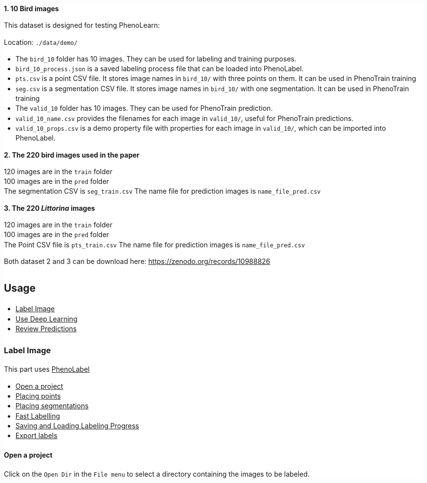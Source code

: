 **1. 10 Bird images**

This dataset is designed for testing PhenoLearn:

Location: `./data/demo/`
- The `bird_10` folder has 10 images. They can be used for labeling and training purposes.
- `bird_10_process.json` is a saved labeling process file that can be loaded into PhenoLabel.
- `pts.csv` is a point CSV file. It stores image names in `bird_10/` with three points on them. It can be used in PhenoTrain training
- `seg.csv` is a segmentation CSV file. It stores image names in `bird_10/` with one segmentation. It can be used in PhenoTrain training
- The `valid_10` folder has 10 images. They can be used for PhenoTrain prediction.
- `valid_10_name.csv` provides the filenames for each image in `valid_10/`, useful for PhenoTrain predictions.
- `valid_10_props.csv` is a demo property file with properties for each image in `valid_10/`, which can be imported into PhenoLabel.

**2. The 220 bird images used in the paper**

120 images are in the `train` folder\
100 images are in the `pred` folder\
The segmentation CSV is `seg_train.csv`
The name file for prediction images is `name_file_pred.csv`

**3. The 220 *Littorina* images**

120 images are in the `train` folder\
100 images are in the `pred` folder\
The Point CSV file is `pts_train.csv`
The name file for prediction images is `name_file_pred.csv`

Both dataset 2 and 3 can be download here: https://zenodo.org/records/10988826

## Usage


-   [Label Image](#label-image)
-   [Use Deep Learning](#use-deep-learning)
-   [Review Predictions](#review-predictions)

### **Label Image**
This part uses [PhenoLabel](#phenolabel)

-   [Open a project](#open-a-project)
-   [Placing points](#placing-points)
-   [Placing segmentations](#placing-segmentations)
-   [Fast Labelling](#fast-labelling)  
-   [Saving and Loading Labeling Progress](#saving-and-loading-labeling-progress) 
-   [Export labels](#export-labels) 

#### **Open a project**

Click on the `Open Dir` in the `File menu` to select a directory containing the images to be labeled.